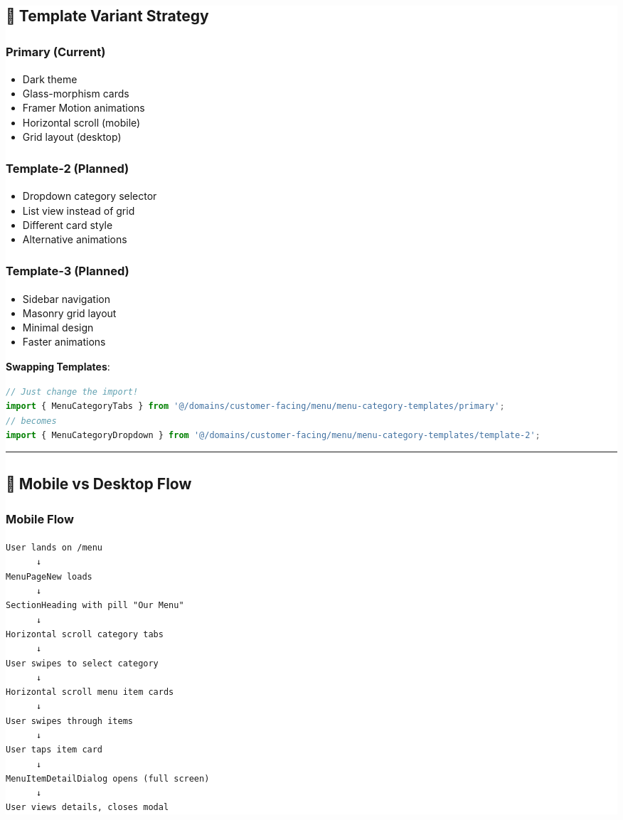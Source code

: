 
## 🎨 Template Variant Strategy

### Primary (Current)
- Dark theme
- Glass-morphism cards
- Framer Motion animations
- Horizontal scroll (mobile)
- Grid layout (desktop)

### Template-2 (Planned)
- Dropdown category selector
- List view instead of grid
- Different card style
- Alternative animations

### Template-3 (Planned)
- Sidebar navigation
- Masonry grid layout
- Minimal design
- Faster animations

**Swapping Templates**:
```typescript
// Just change the import!
import { MenuCategoryTabs } from '@/domains/customer-facing/menu/menu-category-templates/primary';
// becomes
import { MenuCategoryDropdown } from '@/domains/customer-facing/menu/menu-category-templates/template-2';
```

---

## 📱 Mobile vs Desktop Flow

### Mobile Flow
```
User lands on /menu
      ↓
MenuPageNew loads
      ↓
SectionHeading with pill "Our Menu"
      ↓
Horizontal scroll category tabs
      ↓
User swipes to select category
      ↓
Horizontal scroll menu item cards
      ↓
User swipes through items
      ↓
User taps item card
      ↓
MenuItemDetailDialog opens (full screen)
      ↓
User views details, closes modal
```
